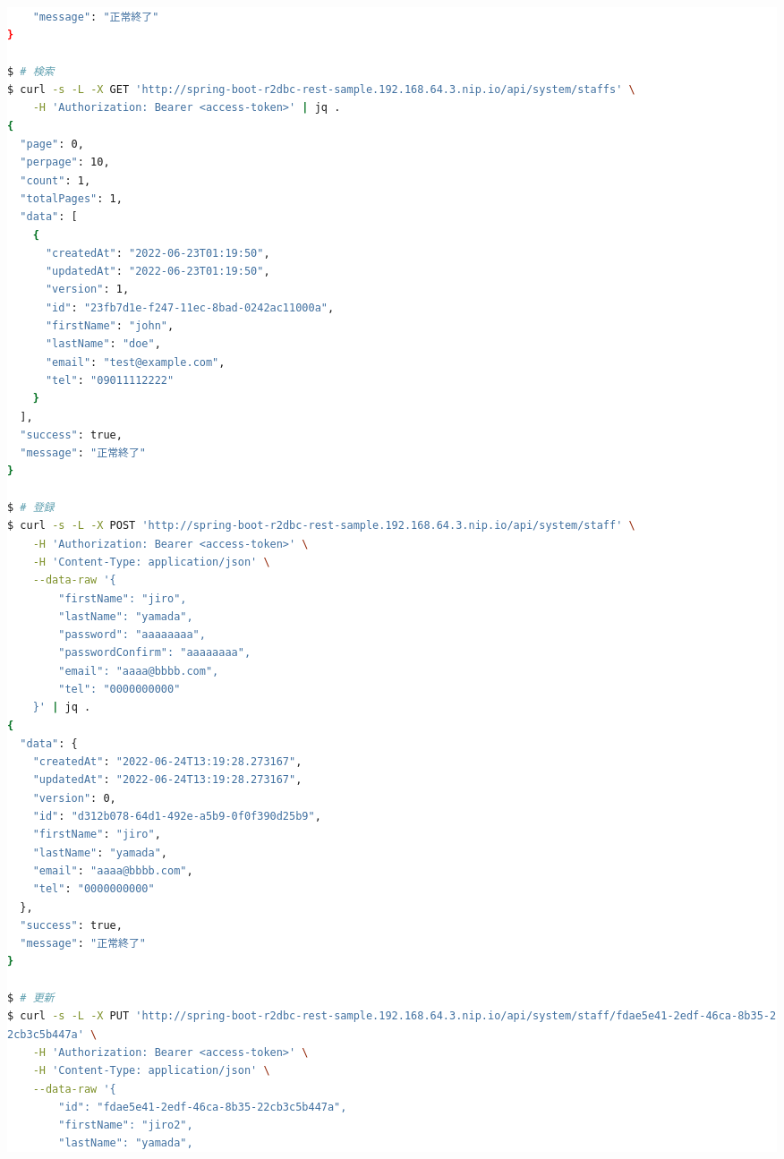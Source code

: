 ```bash
    "message": "正常終了"
}

$ # 検索
$ curl -s -L -X GET 'http://spring-boot-r2dbc-rest-sample.192.168.64.3.nip.io/api/system/staffs' \
    -H 'Authorization: Bearer <access-token>' | jq .
{
  "page": 0,
  "perpage": 10,
  "count": 1,
  "totalPages": 1,
  "data": [
    {
      "createdAt": "2022-06-23T01:19:50",
      "updatedAt": "2022-06-23T01:19:50",
      "version": 1,
      "id": "23fb7d1e-f247-11ec-8bad-0242ac11000a",
      "firstName": "john",
      "lastName": "doe",
      "email": "test@example.com",
      "tel": "09011112222"
    }
  ],
  "success": true,
  "message": "正常終了"
}

$ # 登録
$ curl -s -L -X POST 'http://spring-boot-r2dbc-rest-sample.192.168.64.3.nip.io/api/system/staff' \
    -H 'Authorization: Bearer <access-token>' \
    -H 'Content-Type: application/json' \
    --data-raw '{
        "firstName": "jiro",
        "lastName": "yamada",
        "password": "aaaaaaaa",
        "passwordConfirm": "aaaaaaaa",
        "email": "aaaa@bbbb.com",
        "tel": "0000000000"
    }' | jq .
{
  "data": {
    "createdAt": "2022-06-24T13:19:28.273167",
    "updatedAt": "2022-06-24T13:19:28.273167",
    "version": 0,
    "id": "d312b078-64d1-492e-a5b9-0f0f390d25b9",
    "firstName": "jiro",
    "lastName": "yamada",
    "email": "aaaa@bbbb.com",
    "tel": "0000000000"
  },
  "success": true,
  "message": "正常終了"
}

$ # 更新
$ curl -s -L -X PUT 'http://spring-boot-r2dbc-rest-sample.192.168.64.3.nip.io/api/system/staff/fdae5e41-2edf-46ca-8b35-22cb3c5b447a' \
    -H 'Authorization: Bearer <access-token>' \
    -H 'Content-Type: application/json' \
    --data-raw '{
        "id": "fdae5e41-2edf-46ca-8b35-22cb3c5b447a",
        "firstName": "jiro2",
        "lastName": "yamada",
```